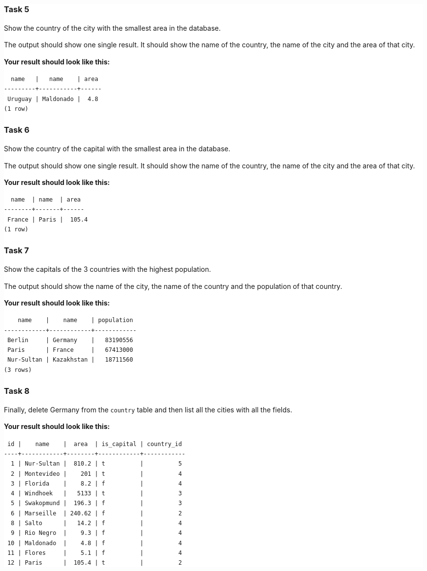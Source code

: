 ### Task 5

Show the country of the city with the smallest area in the database.

The output should show one single result. It should show the name of the country, the name of the city and the area of that city.

**Your result should look like this:**

```
  name   |   name    | area
---------+-----------+------
 Uruguay | Maldonado |  4.8
(1 row)
```

### Task 6

Show the country of the capital with the smallest area in the database.

The output should show one single result. It should show the name of the country, the name of the city and the area of that city.

**Your result should look like this:**

```
  name  | name  | area
--------+-------+------
 France | Paris |  105.4
(1 row)
```

### Task 7

Show the capitals of the 3 countries with the highest population.

The output should show the name of the city, the name of the country and the population of that country.

**Your result should look like this:**

```
    name    |    name    | population
------------+------------+------------
 Berlin     | Germany    |   83190556
 Paris      | France     |   67413000
 Nur-Sultan | Kazakhstan |   18711560
(3 rows)
```

### Task 8

Finally, delete Germany from the `country` table and then list all the cities with all the fields.

**Your result should look like this:**

```
 id |    name    |  area  | is_capital | country_id
----+------------+--------+------------+------------
  1 | Nur-Sultan |  810.2 | t          |          5
  2 | Montevideo |    201 | t          |          4
  3 | Florida    |    8.2 | f          |          4
  4 | Windhoek   |   5133 | t          |          3
  5 | Swakopmund |  196.3 | f          |          3
  6 | Marseille  | 240.62 | f          |          2
  8 | Salto      |   14.2 | f          |          4
  9 | Rio Negro  |    9.3 | f          |          4
 10 | Maldonado  |    4.8 | f          |          4
 11 | Flores     |    5.1 | f          |          4
 12 | Paris      |  105.4 | t          |          2
```